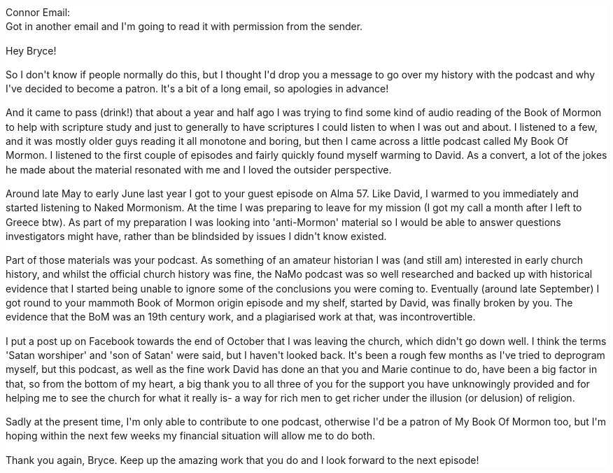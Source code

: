 Connor Email:\
Got in another email and I'm going to read it with permission from the
sender.

Hey Bryce!

So I don't know if people normally do this, but I thought I'd drop you a
message to go over my history with the podcast and why I've decided to
become a patron. It's a bit of a long email, so apologies in advance!

And it came to pass (drink!) that about a year and half ago I was trying
to find some kind of audio reading of the Book of Mormon to help with
scripture study and just to generally to have scriptures I could listen
to when I was out and about. I listened to a few, and it was mostly
older guys reading it all monotone and boring, but then I came across a
little podcast called My Book Of Mormon. I listened to the first couple
of episodes and fairly quickly found myself warming to David. As a
convert, a lot of the jokes he made about the material resonated with me
and I loved the outsider perspective. 

Around late May to early June last year I got to your guest episode on
Alma 57. Like David, I warmed to you immediately and started listening
to Naked Mormonism. At the time I was preparing to leave for my mission
(I got my call a month after I left to Greece btw). As part of my
preparation I was looking into 'anti-Mormon' material so I would be able
to answer questions investigators might have, rather than be blindsided
by issues I didn't know existed.

Part of those materials was your podcast. As something of an amateur
historian I was (and still am) interested in early church history, and
whilst the official church history was fine, the NaMo podcast was so
well researched and backed up with historical evidence that I started
being unable to ignore some of the conclusions you were coming to.
Eventually (around late September) I got round to your mammoth Book of
Mormon origin episode and my shelf, started by David, was finally broken
by you. The evidence that the BoM was an 19th century work, and a
plagiarised work at that, was incontrovertible. 

I put a post up on Facebook towards the end of October that I was
leaving the church, which didn't go down well. I think the terms 'Satan
worshiper' and 'son of Satan' were said, but I haven't looked back. It's
been a rough few months as I've tried to deprogram myself, but this
podcast, as well as the fine work David has done an that you and Marie
continue to do, have been a big factor in that, so from the bottom of my
heart, a big thank you to all three of you for the support you have
unknowingly provided and for helping me to see the church for what it
really is- a way for rich men to get richer under the illusion (or
delusion) of religion. 

Sadly at the present time, I'm only able to contribute to one podcast,
otherwise I'd be a patron of My Book Of Mormon too, but I'm hoping
within the next few weeks my financial situation will allow me to do
both.

Thank you again, Bryce. Keep up the amazing work that you do and I look
forward to the next episode!
